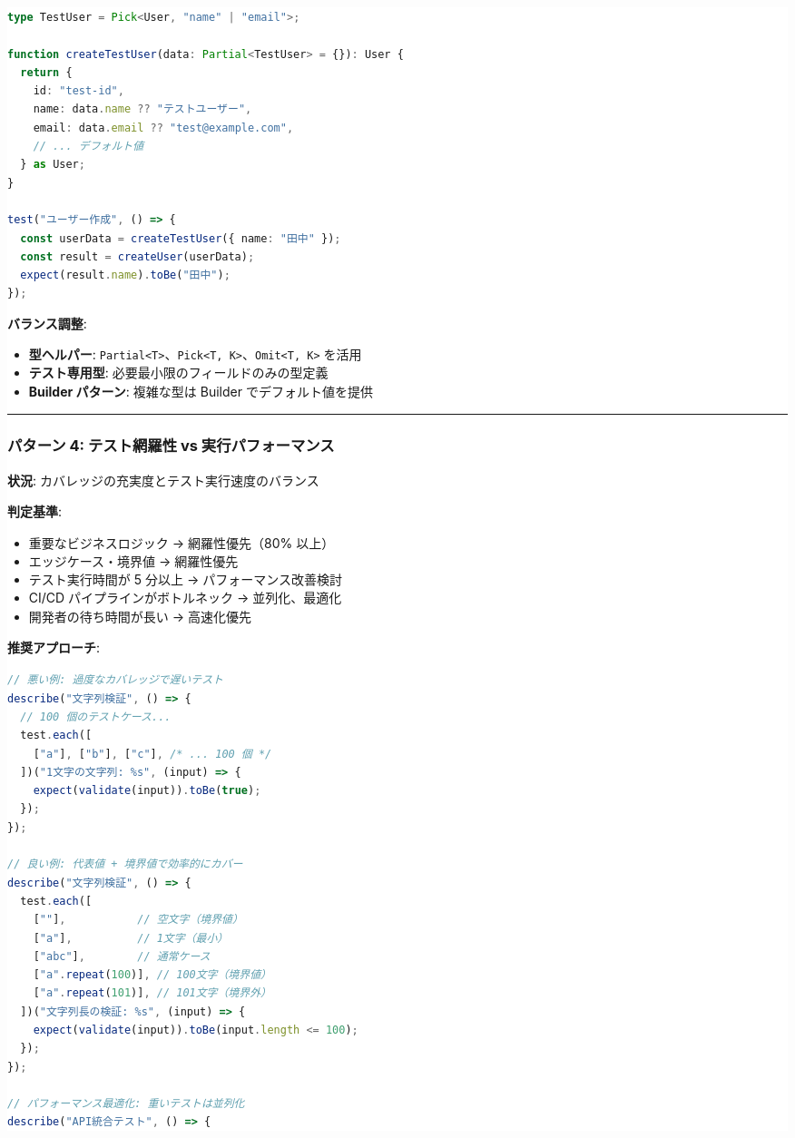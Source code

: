```typescript
type TestUser = Pick<User, "name" | "email">;

function createTestUser(data: Partial<TestUser> = {}): User {
  return {
    id: "test-id",
    name: data.name ?? "テストユーザー",
    email: data.email ?? "test@example.com",
    // ... デフォルト値
  } as User;
}

test("ユーザー作成", () => {
  const userData = createTestUser({ name: "田中" });
  const result = createUser(userData);
  expect(result.name).toBe("田中");
});
```

**バランス調整**:

- **型ヘルパー**: `Partial<T>`、`Pick<T, K>`、`Omit<T, K>` を活用
- **テスト専用型**: 必要最小限のフィールドのみの型定義
- **Builder パターン**: 複雑な型は Builder でデフォルト値を提供

---

### パターン 4: テスト網羅性 vs 実行パフォーマンス

**状況**: カバレッジの充実度とテスト実行速度のバランス

**判定基準**:

- 重要なビジネスロジック → 網羅性優先（80% 以上）
- エッジケース・境界値 → 網羅性優先
- テスト実行時間が 5 分以上 → パフォーマンス改善検討
- CI/CD パイプラインがボトルネック → 並列化、最適化
- 開発者の待ち時間が長い → 高速化優先

**推奨アプローチ**:

```typescript
// 悪い例: 過度なカバレッジで遅いテスト
describe("文字列検証", () => {
  // 100 個のテストケース...
  test.each([
    ["a"], ["b"], ["c"], /* ... 100 個 */
  ])("1文字の文字列: %s", (input) => {
    expect(validate(input)).toBe(true);
  });
});

// 良い例: 代表値 + 境界値で効率的にカバー
describe("文字列検証", () => {
  test.each([
    [""],           // 空文字（境界値）
    ["a"],          // 1文字（最小）
    ["abc"],        // 通常ケース
    ["a".repeat(100)], // 100文字（境界値）
    ["a".repeat(101)], // 101文字（境界外）
  ])("文字列長の検証: %s", (input) => {
    expect(validate(input)).toBe(input.length <= 100);
  });
});

// パフォーマンス最適化: 重いテストは並列化
describe("API統合テスト", () => {
```